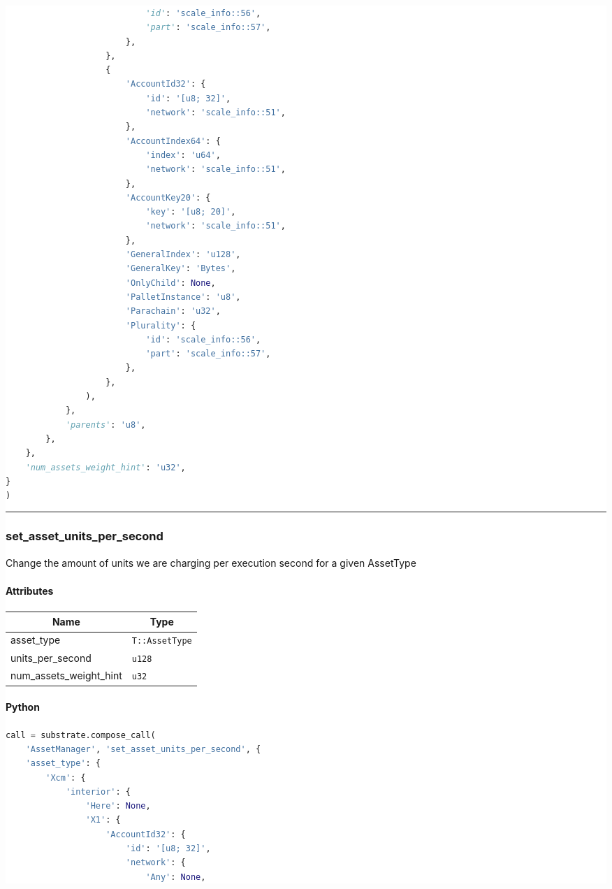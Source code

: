 ```python
                            'id': 'scale_info::56',
                            'part': 'scale_info::57',
                        },
                    },
                    {
                        'AccountId32': {
                            'id': '[u8; 32]',
                            'network': 'scale_info::51',
                        },
                        'AccountIndex64': {
                            'index': 'u64',
                            'network': 'scale_info::51',
                        },
                        'AccountKey20': {
                            'key': '[u8; 20]',
                            'network': 'scale_info::51',
                        },
                        'GeneralIndex': 'u128',
                        'GeneralKey': 'Bytes',
                        'OnlyChild': None,
                        'PalletInstance': 'u8',
                        'Parachain': 'u32',
                        'Plurality': {
                            'id': 'scale_info::56',
                            'part': 'scale_info::57',
                        },
                    },
                ),
            },
            'parents': 'u8',
        },
    },
    'num_assets_weight_hint': 'u32',
}
)
```

---------
### set_asset_units_per_second
Change the amount of units we are charging per execution second for a given AssetType
#### Attributes
| Name | Type |
| -------- | -------- | 
| asset_type | `T::AssetType` | 
| units_per_second | `u128` | 
| num_assets_weight_hint | `u32` | 

#### Python
```python
call = substrate.compose_call(
    'AssetManager', 'set_asset_units_per_second', {
    'asset_type': {
        'Xcm': {
            'interior': {
                'Here': None,
                'X1': {
                    'AccountId32': {
                        'id': '[u8; 32]',
                        'network': {
                            'Any': None,
```